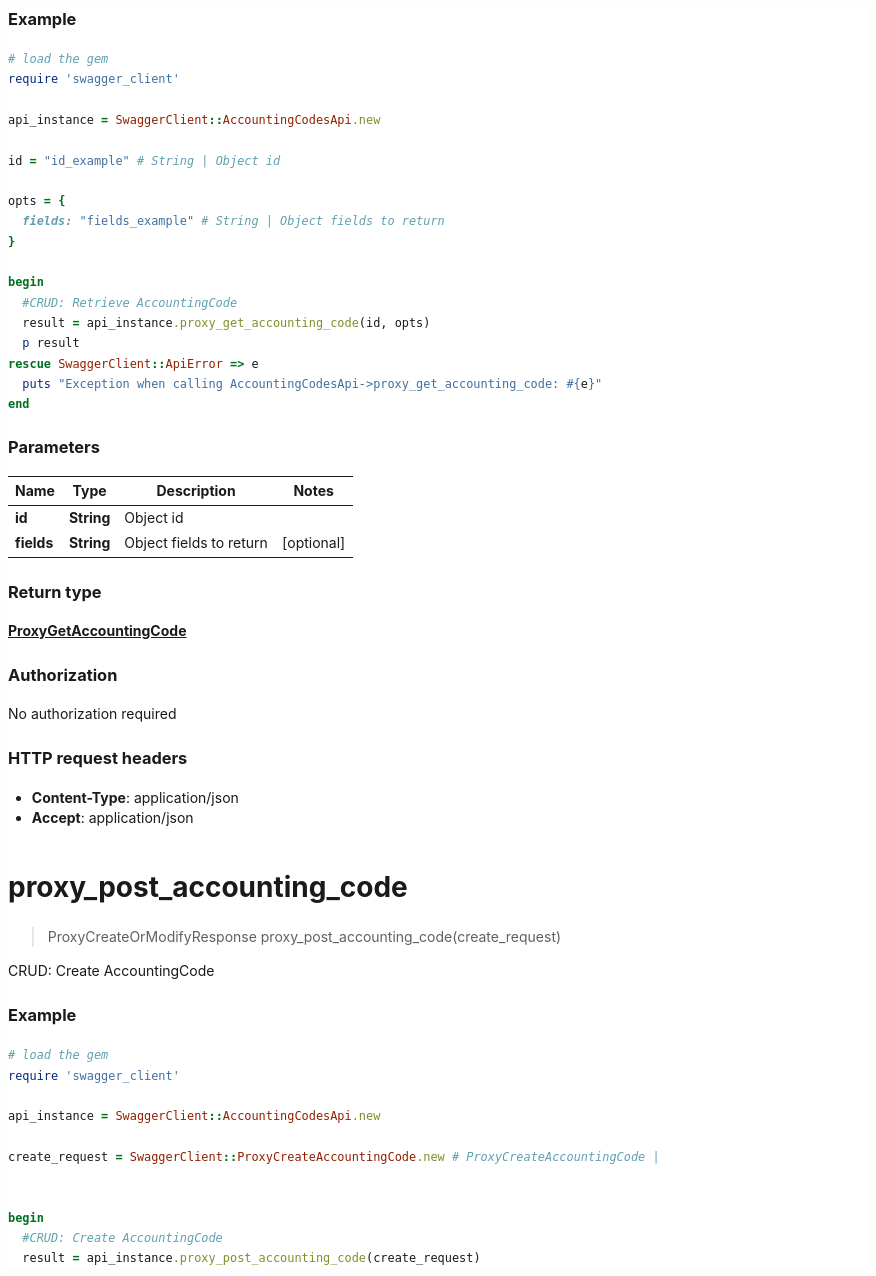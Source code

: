

### Example
```ruby
# load the gem
require 'swagger_client'

api_instance = SwaggerClient::AccountingCodesApi.new

id = "id_example" # String | Object id

opts = { 
  fields: "fields_example" # String | Object fields to return
}

begin
  #CRUD: Retrieve AccountingCode
  result = api_instance.proxy_get_accounting_code(id, opts)
  p result
rescue SwaggerClient::ApiError => e
  puts "Exception when calling AccountingCodesApi->proxy_get_accounting_code: #{e}"
end
```

### Parameters

Name | Type | Description  | Notes
------------- | ------------- | ------------- | -------------
 **id** | **String**| Object id | 
 **fields** | **String**| Object fields to return | [optional] 

### Return type

[**ProxyGetAccountingCode**](ProxyGetAccountingCode.md)

### Authorization

No authorization required

### HTTP request headers

 - **Content-Type**: application/json
 - **Accept**: application/json



# **proxy_post_accounting_code**
> ProxyCreateOrModifyResponse proxy_post_accounting_code(create_request)

CRUD: Create AccountingCode



### Example
```ruby
# load the gem
require 'swagger_client'

api_instance = SwaggerClient::AccountingCodesApi.new

create_request = SwaggerClient::ProxyCreateAccountingCode.new # ProxyCreateAccountingCode | 


begin
  #CRUD: Create AccountingCode
  result = api_instance.proxy_post_accounting_code(create_request)
```
